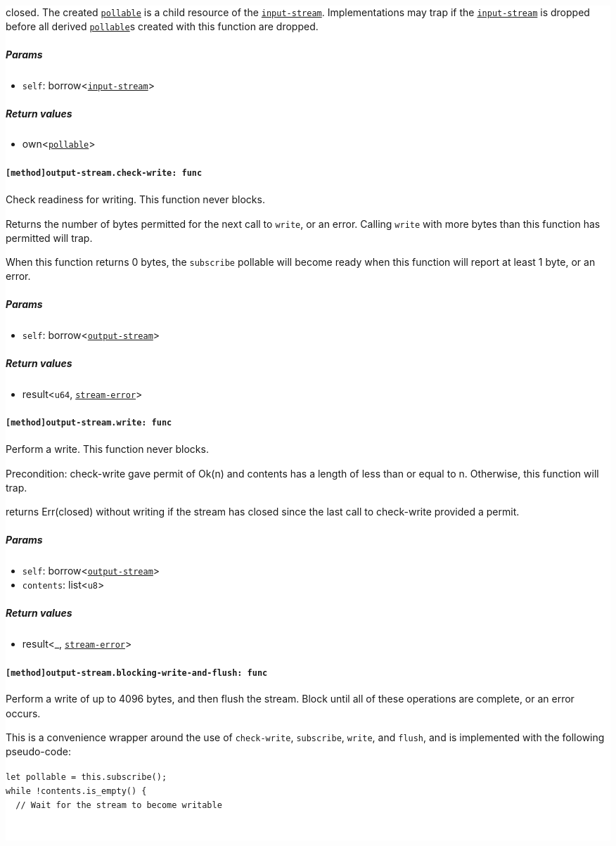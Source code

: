 closed.
The created <a href="#pollable"><code>pollable</code></a> is a child resource of the <a href="#input_stream"><code>input-stream</code></a>.
Implementations may trap if the <a href="#input_stream"><code>input-stream</code></a> is dropped before
all derived <a href="#pollable"><code>pollable</code></a>s created with this function are dropped.</p>
<h5>Params</h5>
<ul>
<li><a name="method_input_stream.subscribe.self"><code>self</code></a>: borrow&lt;<a href="#input_stream"><a href="#input_stream"><code>input-stream</code></a></a>&gt;</li>
</ul>
<h5>Return values</h5>
<ul>
<li><a name="method_input_stream.subscribe.0"></a> own&lt;<a href="#pollable"><a href="#pollable"><code>pollable</code></a></a>&gt;</li>
</ul>
<h4><a name="method_output_stream.check_write"><code>[method]output-stream.check-write: func</code></a></h4>
<p>Check readiness for writing. This function never blocks.</p>
<p>Returns the number of bytes permitted for the next call to <code>write</code>,
or an error. Calling <code>write</code> with more bytes than this function has
permitted will trap.</p>
<p>When this function returns 0 bytes, the <code>subscribe</code> pollable will
become ready when this function will report at least 1 byte, or an
error.</p>
<h5>Params</h5>
<ul>
<li><a name="method_output_stream.check_write.self"><code>self</code></a>: borrow&lt;<a href="#output_stream"><a href="#output_stream"><code>output-stream</code></a></a>&gt;</li>
</ul>
<h5>Return values</h5>
<ul>
<li><a name="method_output_stream.check_write.0"></a> result&lt;<code>u64</code>, <a href="#stream_error"><a href="#stream_error"><code>stream-error</code></a></a>&gt;</li>
</ul>
<h4><a name="method_output_stream.write"><code>[method]output-stream.write: func</code></a></h4>
<p>Perform a write. This function never blocks.</p>
<p>Precondition: check-write gave permit of Ok(n) and contents has a
length of less than or equal to n. Otherwise, this function will trap.</p>
<p>returns Err(closed) without writing if the stream has closed since
the last call to check-write provided a permit.</p>
<h5>Params</h5>
<ul>
<li><a name="method_output_stream.write.self"><code>self</code></a>: borrow&lt;<a href="#output_stream"><a href="#output_stream"><code>output-stream</code></a></a>&gt;</li>
<li><a name="method_output_stream.write.contents"><code>contents</code></a>: list&lt;<code>u8</code>&gt;</li>
</ul>
<h5>Return values</h5>
<ul>
<li><a name="method_output_stream.write.0"></a> result&lt;_, <a href="#stream_error"><a href="#stream_error"><code>stream-error</code></a></a>&gt;</li>
</ul>
<h4><a name="method_output_stream.blocking_write_and_flush"><code>[method]output-stream.blocking-write-and-flush: func</code></a></h4>
<p>Perform a write of up to 4096 bytes, and then flush the stream. Block
until all of these operations are complete, or an error occurs.</p>
<p>This is a convenience wrapper around the use of <code>check-write</code>,
<code>subscribe</code>, <code>write</code>, and <code>flush</code>, and is implemented with the
following pseudo-code:</p>
<pre><code class="language-text">let pollable = this.subscribe();
while !contents.is_empty() {
  // Wait for the stream to become writable